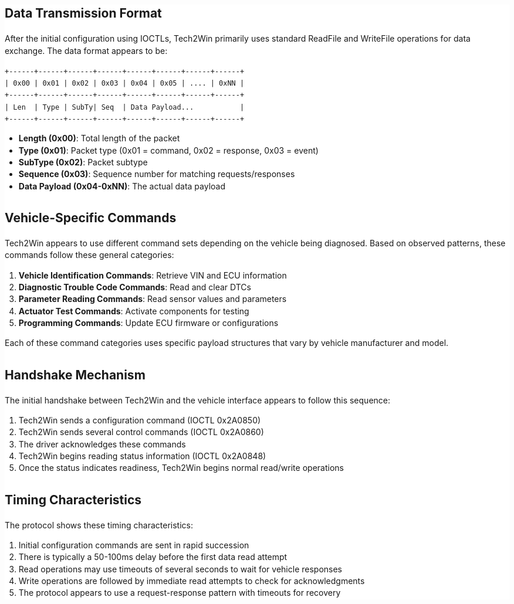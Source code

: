 ## Data Transmission Format

After the initial configuration using IOCTLs, Tech2Win primarily uses standard ReadFile and WriteFile operations for data exchange. The data format appears to be:

```
+------+------+------+------+------+------+------+------+
| 0x00 | 0x01 | 0x02 | 0x03 | 0x04 | 0x05 | .... | 0xNN |
+------+------+------+------+------+------+------+------+
| Len  | Type | SubTy| Seq  | Data Payload...           |
+------+------+------+------+------+------+------+------+
```

- **Length (0x00)**: Total length of the packet
- **Type (0x01)**: Packet type (0x01 = command, 0x02 = response, 0x03 = event)
- **SubType (0x02)**: Packet subtype
- **Sequence (0x03)**: Sequence number for matching requests/responses
- **Data Payload (0x04-0xNN)**: The actual data payload

## Vehicle-Specific Commands

Tech2Win appears to use different command sets depending on the vehicle being diagnosed. Based on observed patterns, these commands follow these general categories:

1. **Vehicle Identification Commands**: Retrieve VIN and ECU information
2. **Diagnostic Trouble Code Commands**: Read and clear DTCs
3. **Parameter Reading Commands**: Read sensor values and parameters
4. **Actuator Test Commands**: Activate components for testing
5. **Programming Commands**: Update ECU firmware or configurations

Each of these command categories uses specific payload structures that vary by vehicle manufacturer and model.

## Handshake Mechanism

The initial handshake between Tech2Win and the vehicle interface appears to follow this sequence:

1. Tech2Win sends a configuration command (IOCTL 0x2A0850)
2. Tech2Win sends several control commands (IOCTL 0x2A0860)
3. The driver acknowledges these commands
4. Tech2Win begins reading status information (IOCTL 0x2A0848)
5. Once the status indicates readiness, Tech2Win begins normal read/write operations

## Timing Characteristics

The protocol shows these timing characteristics:

1. Initial configuration commands are sent in rapid succession
2. There is typically a 50-100ms delay before the first data read attempt
3. Read operations may use timeouts of several seconds to wait for vehicle responses
4. Write operations are followed by immediate read attempts to check for acknowledgments
5. The protocol appears to use a request-response pattern with timeouts for recovery
